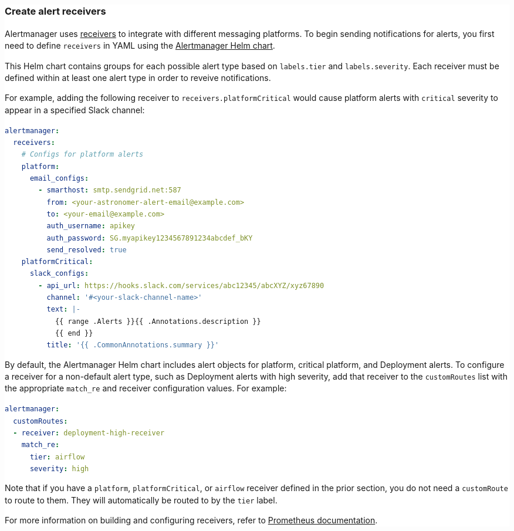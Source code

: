 ### Create alert receivers

Alertmanager uses [receivers](https://prometheus.io/docs/alerting/latest/configuration/#receiver) to integrate with different messaging platforms. To begin sending notifications for alerts, you first need to define `receivers` in YAML using the [Alertmanager Helm chart](https://github.com/astronomer/astronomer/blob/master/charts/alertmanager/values.yaml).

This Helm chart contains groups for each possible alert type based on `labels.tier` and `labels.severity`. Each receiver must be defined within at least one alert type in order to reveive notifications.

For example, adding the following receiver to `receivers.platformCritical` would cause platform alerts with `critical` severity to appear in a specified Slack channel:

```yaml
alertmanager:
  receivers:
    # Configs for platform alerts
    platform:
      email_configs:
        - smarthost: smtp.sendgrid.net:587
          from: <your-astronomer-alert-email@example.com>
          to: <your-email@example.com>
          auth_username: apikey
          auth_password: SG.myapikey1234567891234abcdef_bKY
          send_resolved: true
    platformCritical:
      slack_configs:
        - api_url: https://hooks.slack.com/services/abc12345/abcXYZ/xyz67890
          channel: '#<your-slack-channel-name>'
          text: |-
            {{ range .Alerts }}{{ .Annotations.description }}
            {{ end }}
          title: '{{ .CommonAnnotations.summary }}'
```

By default, the Alertmanager Helm chart includes alert objects for platform, critical platform, and Deployment alerts. To configure a receiver for a non-default alert type, such as Deployment alerts with high severity, add that receiver to the `customRoutes` list with the appropriate `match_re` and receiver configuration values. For example:

```yaml
alertmanager:
  customRoutes:
  - receiver: deployment-high-receiver
    match_re:
      tier: airflow
      severity: high
```

Note that if you have a `platform`, `platformCritical`, or `airflow` receiver defined in the prior section, you do not need a `customRoute` to route to them. They will automatically be routed to by the `tier` label.

For more information on building and configuring receivers, refer to [Prometheus documentation](https://prometheus.io/docs/alerting/configuration/).
